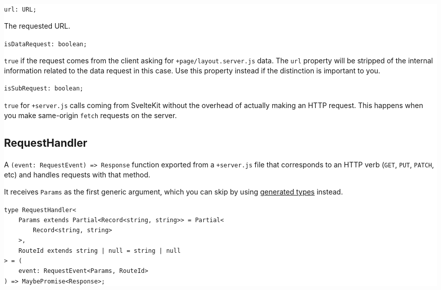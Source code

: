 <div class="ts-block-property">

```dts
url: URL;
```

<div class="ts-block-property-details">

The requested URL.

</div>
</div>

<div class="ts-block-property">

```dts
isDataRequest: boolean;
```

<div class="ts-block-property-details">

`true` if the request comes from the client asking for `+page/layout.server.js` data. The `url` property will be stripped of the internal information
related to the data request in this case. Use this property instead if the distinction is important to you.

</div>
</div>

<div class="ts-block-property">

```dts
isSubRequest: boolean;
```

<div class="ts-block-property-details">

`true` for `+server.js` calls coming from SvelteKit without the overhead of actually making an HTTP request. This happens when you make same-origin `fetch` requests on the server.

</div>
</div>
</div>

## RequestHandler

A `(event: RequestEvent) => Response` function exported from a `+server.js` file that corresponds to an HTTP verb (`GET`, `PUT`, `PATCH`, etc) and handles requests with that method.

It receives `Params` as the first generic argument, which you can skip by using [generated types](https://kit.svelte.dev/docs/types#generated-types) instead.

<div class="ts-block">

```dts
type RequestHandler<
	Params extends Partial<Record<string, string>> = Partial<
		Record<string, string>
	>,
	RouteId extends string | null = string | null
> = (
	event: RequestEvent<Params, RouteId>
) => MaybePromise<Response>;
```
